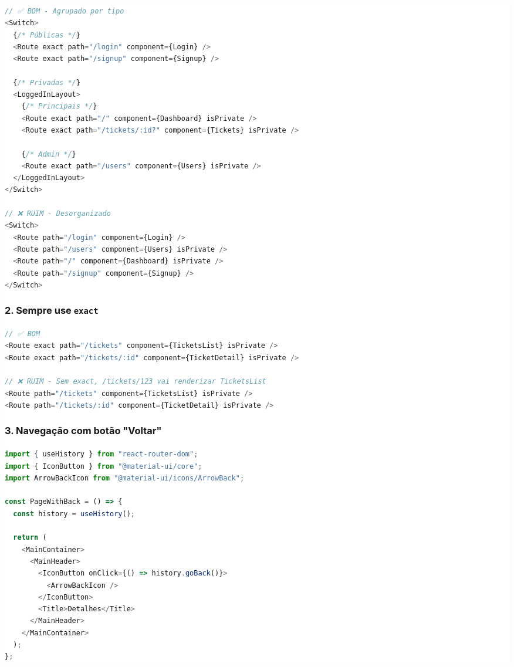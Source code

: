 ```javascript
// ✅ BOM - Agrupado por tipo
<Switch>
  {/* Públicas */}
  <Route exact path="/login" component={Login} />
  <Route exact path="/signup" component={Signup} />

  {/* Privadas */}
  <LoggedInLayout>
    {/* Principais */}
    <Route exact path="/" component={Dashboard} isPrivate />
    <Route exact path="/tickets/:id?" component={Tickets} isPrivate />

    {/* Admin */}
    <Route exact path="/users" component={Users} isPrivate />
  </LoggedInLayout>
</Switch>

// ❌ RUIM - Desorganizado
<Switch>
  <Route path="/login" component={Login} />
  <Route path="/users" component={Users} isPrivate />
  <Route path="/" component={Dashboard} isPrivate />
  <Route path="/signup" component={Signup} />
</Switch>
```

### 2. Sempre use `exact`

```javascript
// ✅ BOM
<Route exact path="/tickets" component={TicketsList} isPrivate />
<Route exact path="/tickets/:id" component={TicketDetail} isPrivate />

// ❌ RUIM - Sem exact, /tickets/123 vai renderizar TicketsList
<Route path="/tickets" component={TicketsList} isPrivate />
<Route path="/tickets/:id" component={TicketDetail} isPrivate />
```

### 3. Navegação com botão "Voltar"

```javascript
import { useHistory } from "react-router-dom";
import { IconButton } from "@material-ui/core";
import ArrowBackIcon from "@material-ui/icons/ArrowBack";

const PageWithBack = () => {
  const history = useHistory();

  return (
    <MainContainer>
      <MainHeader>
        <IconButton onClick={() => history.goBack()}>
          <ArrowBackIcon />
        </IconButton>
        <Title>Detalhes</Title>
      </MainHeader>
    </MainContainer>
  );
};
```
